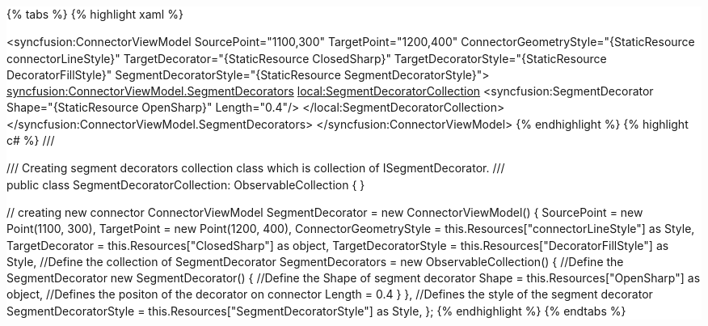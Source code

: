 {% tabs %}
{% highlight xaml %}

<Style TargetType="Path" x:Key="SegmentDecoratorStyle">
    <Setter Property="Stroke" Value="#6BA5D7"/>
    <Setter Property="Fill" Value="#6BA5D7"/>
    <Setter Property="StrokeThickness" Value="1"/>
    <Setter Property="Stretch" Value="Fill"/>
    <Setter Property="StrokeLineJoin" Value="Round"/>
    <Setter Property="StrokeStartLineCap" Value="Round"/>
    <Setter Property="StrokeEndLineCap" Value="Round"/>
    <Setter Property="StrokeDashCap" Value="Round"/>
</Style>


<syncfusion:ConnectorViewModel SourcePoint="1100,300" TargetPoint="1200,400" 
                               ConnectorGeometryStyle="{StaticResource connectorLineStyle}" 
                               TargetDecorator="{StaticResource ClosedSharp}" 
                               TargetDecoratorStyle="{StaticResource DecoratorFillStyle}" 
                               SegmentDecoratorStyle="{StaticResource SegmentDecoratorStyle}">
    <syncfusion:ConnectorViewModel.SegmentDecorators>
        <local:SegmentDecoratorCollection>
            <syncfusion:SegmentDecorator Shape="{StaticResource OpenSharp}" Length="0.4"/>
        </local:SegmentDecoratorCollection>
    </syncfusion:ConnectorViewModel.SegmentDecorators>
</syncfusion:ConnectorViewModel>
 {% endhighlight %}
 {% highlight c# %}
/// <summary>
/// Creating segment decorators collection class which is collection of ISegmentDecorator.
/// </summary>
public class SegmentDecoratorCollection: ObservableCollection<ISegmentDecorator>
{
}

// creating new connector
ConnectorViewModel SegmentDecorator = new ConnectorViewModel()
{
    SourcePoint = new Point(1100, 300),
    TargetPoint = new Point(1200, 400),
    ConnectorGeometryStyle = this.Resources["connectorLineStyle"] as Style,
    TargetDecorator = this.Resources["ClosedSharp"] as object,
    TargetDecoratorStyle = this.Resources["DecoratorFillStyle"] as Style,
    //Define the collection of SegmentDecorator
    SegmentDecorators = new ObservableCollection<ISegmentDecorator>()
    {
        //Define the SegmentDecorator
        new SegmentDecorator()
        {
            //Define the Shape of segment decorator
            Shape = this.Resources["OpenSharp"] as object,
            //Defines the positon of the decorator on connector
            Length = 0.4
        }
    },
    //Defines the style of the segment decorator
    SegmentDecoratorStyle = this.Resources["SegmentDecoratorStyle"] as Style,
};
 {% endhighlight %}
 {% endtabs %}
 